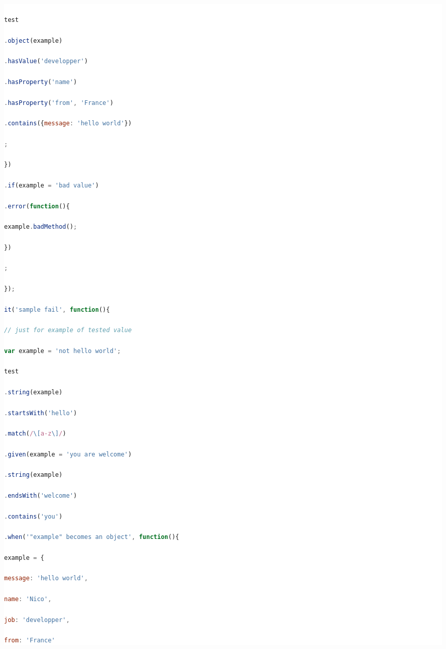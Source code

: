 ```javascript

test

.object(example)

.hasValue('developper')

.hasProperty('name')

.hasProperty('from', 'France')

.contains({message: 'hello world'})

;

})

.if(example = 'bad value')

.error(function(){

example.badMethod();

})

;

});

it('sample fail', function(){

// just for example of tested value

var example = 'not hello world';

test

.string(example)

.startsWith('hello')

.match(/\[a-z\]/)

.given(example = 'you are welcome')

.string(example)

.endsWith('welcome')

.contains('you')

.when('"example" becomes an object', function(){

example = {

message: 'hello world',

name: 'Nico',

job: 'developper',

from: 'France'

```